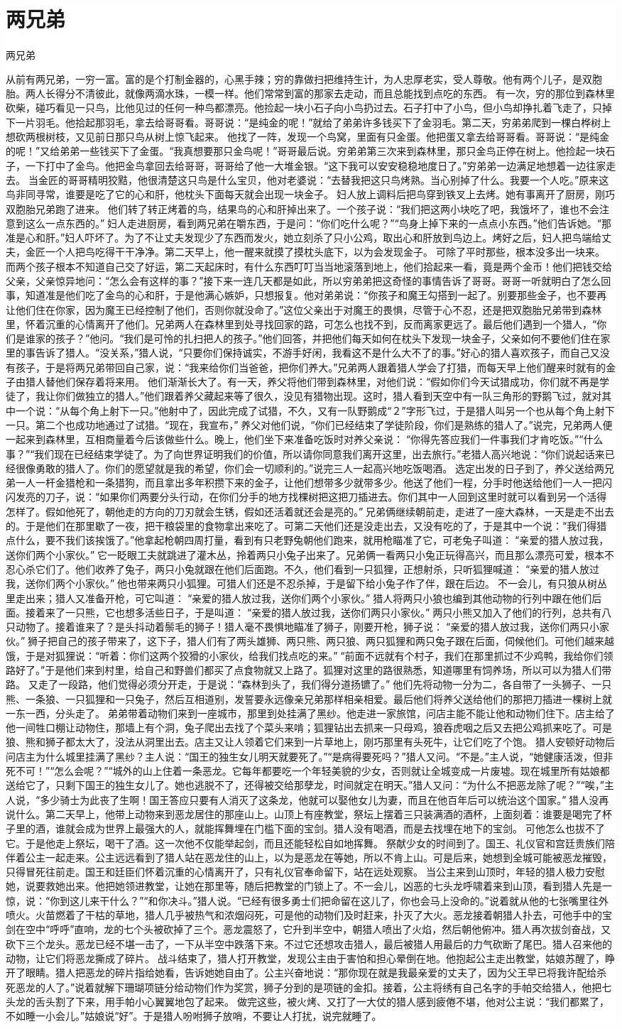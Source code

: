 # 两兄弟

两兄弟 

从前有两兄弟，一穷一富。富的是个打制金器的，心黑手辣；穷的靠做扫把维持生计，为人忠厚老实，受人尊敬。他有两个儿子，是双胞胎。两人长得分不清彼此，就像两滴水珠，一模一样。他们常常到富的那家去走动，而且总能找到点吃的东西。 
有一次，穷的那位到森林里砍柴，碰巧看见一只鸟，比他见过的任何一种鸟都漂亮。他捡起一块小石子向小鸟扔过去。石子打中了小鸟，但小鸟却挣扎着飞走了，只掉下一片羽毛。他拾起那羽毛，拿去给哥哥看。哥哥说：“是纯金的呢！”就给了弟弟许多钱买下了金羽毛。第二天，穷弟弟爬到一棵白桦树上想砍两根树枝，又见前日那只鸟从树上惊飞起来。 
他找了一阵，发现一个鸟窝，里面有只金蛋。他把蛋又拿去给哥哥看。哥哥说：“是纯金的呢！”又给弟弟一些钱买下了金蛋。“我真想要那只金鸟呢！”哥哥最后说。穷弟弟第三次来到森林里，那只金鸟正停在树上。他捡起一块石子，一下打中了金鸟。他把金鸟拿回去给哥哥，哥哥给了他一大堆金银。“这下我可以安安稳稳地度日了。”穷弟弟一边满足地想着一边往家走去。 
当金匠的哥哥精明狡黠，他很清楚这只鸟是什么宝贝，他对老婆说：“去替我把这只鸟烤熟。当心别掉了什么。我要一个人吃。”原来这鸟非同寻常，谁要是吃了它的心和肝，他枕头下面每天就会出现一块金子。 
妇人放上调料后把鸟穿到铁叉上去烤。她有事离开了厨房，刚巧双胞胎兄弟跑了进来。 
他们转了转正烤着的鸟，结果鸟的心和肝掉出来了。一个孩子说：“我们把这两小块吃了吧，我饿坏了，谁也不会注意到这么一点东西的。” 
妇人走进厨房，看到两兄弟在嚼东西，于是问：“你们吃什么呢？”“鸟身上掉下来的一点点小东西。”他们告诉她。“那准是心和肝。”妇人吓坏了。为了不让丈夫发现少了东西而发火，她立刻杀了只小公鸡，取出心和肝放到鸟边上。烤好之后，妇人把鸟端给丈夫，金匠一个人把鸟吃得干干净净。第二天早上，他一醒来就摸了摸枕头底下，以为会发现金子。 
可除了平时那些，根本没多出一块来。 
而两个孩子根本不知道自己交了好运，第二天起床时，有什么东西叮叮当当地滚落到地上，他们拾起来一看，竟是两个金币！他们把钱交给父亲，父亲惊异地问：“怎么会有这样的事？”接下来一连几天都是如此，所以穷弟弟把这奇怪的事情告诉了哥哥。哥哥一听就明白了怎么回事，知道准是他们吃了金鸟的心和肝，于是他满心嫉妒，只想报复。他对弟弟说：“你孩子和魔王勾搭到一起了。别要那些金子，也不要再让他们住在你家，因为魔王已经控制了他们，否则你就没命了。”这位父亲出于对魔王的畏惧，尽管于心不忍，还是把双胞胎兄弟带到森林里，怀着沉重的心情离开了他们。兄弟两人在森林里到处寻找回家的路，可怎么也找不到，反而离家更远了。最后他们遇到一个猎人，“你们是谁家的孩子？”他问。“我们是可怜的扎扫把人的孩子。”他们回答，并把他们每天如何在枕头下发现一块金子，父亲如何不要他们住在家里的事告诉了猎人。“没关系，”猎人说，“只要你们保持诚实，不游手好闲，我看这不是什么大不了的事。”好心的猎人喜欢孩子，而自己又没有孩子，于是将两兄弟带回自己家，说：“我来给你们当爸爸，把你们养大。”兄弟两人跟着猎人学会了打猎，而每天早上他们醒来时就有的金子由猎人替他们保存着将来用。 
他们渐渐长大了。有一天，养父将他们带到森林里，对他们说：“假如你们今天试猎成功，你们就不再是学徒了，我让你们做独立的猎人。”他们跟着养父藏起来等了很久，没见有猎物出现。这时，猎人看到天空中有一队三角形的野鹅飞过，就对其中一个说：“从每个角上射下一只。”他射中了，因此完成了试猎，不久，又有一队野鹅成“２”字形飞过，于是猎人叫另一个也从每个角上射下一只。第二个也成功地通过了试猎。“现在，我宣布，” 
养父对他们说，“你们已经结束了学徒阶段，你们是熟练的猎人了。”说完，兄弟两人便一起来到森林里，互相商量着今后该做些什么。晚上，他们坐下来准备吃饭时对养父亲说： 
“你得先答应我们一件事我们才肯吃饭。”“什么事？”“我们现在已经结束学徒了。为了向世界证明我们的价值，所以请你同意我们离开这里，出去旅行。”老猎人高兴地说：“你们说起话来已经很像勇敢的猎人了。你们的愿望就是我的希望，你们会一切顺利的。”说完三人一起高兴地吃饭喝酒。 
选定出发的日子到了，养父送给两兄弟一人一杆金猎枪和一条猎狗，而且拿出多年积攒下来的金子，让他们想带多少就带多少。他送了他们一程，分手时他送给他们一人一把闪闪发亮的刀子，说：“如果你们两要分头行动，在你们分手的地方找棵树把这把刀插进去。你们其中一人回到这里时就可以看到另一个活得怎样了。假如他死了，朝他走的方向的刀刃就会生锈，假如还活着就还会是亮的。” 
兄弟俩继续朝前走，走进了一座大森林，一天是走不出去的。于是他们在那里歇了一夜，把干粮袋里的食物拿出来吃了。可第二天他们还是没走出去，又没有吃的了，于是其中一个说：“我们得猎点什么，要不我们该挨饿了。”他拿起枪朝四周打量，看到有只老野兔朝他们跑来，就用枪瞄准了它，可老兔子叫道： 
“亲爱的猎人放过我，送你们两个小家伙。” 
它一眨眼工夫就跳进了灌木丛，拎着两只小兔子出来了。兄弟俩一看两只小兔正玩得高兴，而且那么漂亮可爱，根本不忍心杀它们了。他们收养了兔子，两只小兔就跟在他们后面跑。不久，他们看到一只狐狸，正想射杀，只听狐狸喊道： 
“亲爱的猎人放过我，送你们两个小家伙。” 
他也带来两只小狐狸。可猎人们还是不忍杀掉，于是留下给小兔子作了伴，跟在后边。 
不一会儿，有只狼从树丛里走出来；猎人又准备开枪，可它叫道： 
“亲爱的猎人放过我，送你们两个小家伙。” 
猎人将两只小狼也编到其他动物的行列中跟在他们后面。接着来了一只熊，它也想多活些日子，于是叫道： 
“亲爱的猎人放过我，送你们两只小家伙。” 
两只小熊又加入了他们的行列，总共有八只动物了。接着谁来了？是头抖动着鬃毛的狮子！猎人毫不畏惧地瞄准了狮子，刚要开枪，狮子说： 
“亲爱的猎人放过我，送你们两只小家伙。” 
狮子把自己的孩子带来了，这下子，猎人们有了两头雄狮、两只熊、两只狼、两只狐狸和两只兔子跟在后面，伺候他们。可他们越来越饿，于是对狐狸说：“听着：你们这两个狡猾的小家伙，给我们找点吃的来。” 
“前面不远就有个村子，我们在那里抓过不少鸡鸭，我给你们领路好了。”于是他们来到村里，给自己和野兽们都买了点食物就又上路了。狐狸对这里的路很熟悉，知道哪里有饲养场，所以可以为猎人们带路。 
又走了一段路，他们觉得必须分开走，于是说：“森林到头了，我们得分道扬镳了。” 
他们先将动物一分为二，各自带了一头狮子、一只熊、一条狼、一只狐狸和一只兔子，然后互相道别，发誓要永远像亲兄弟那样相亲相爱。最后他们将养父送给他们的那把刀插进一棵树上就一东一西，分头走了。 
弟弟带着动物们来到一座城市，那里到处挂满了黑纱。他走进一家旅馆，问店主能不能让他和动物们住下。店主给了他一间牲口棚让动物住，那墙上有个洞，兔子爬出去找了个菜头来啃；狐狸钻出去抓来一只母鸡，狼吞虎咽之后又去把公鸡抓来吃了。可是狼、熊和狮子都太大了，没法从洞里出去。店主又让人领着它们来到一片草地上，刚巧那里有头死牛，让它们吃了个饱。 
猎人安顿好动物后问店主为什么城里挂满了黑纱？主人说：“国王的独生女儿明天就要死了。”“是病得要死吗？”猎人又问。“不是。”主人说，“她健康活泼，但非死不可！”“怎么会呢？”“城外的山上住着一条恶龙。它每年都要吃一个年轻美貌的少女，否则就让全城变成一片废墟。现在城里所有姑娘都送给它了，只剩下国王的独生女儿了。她也逃脱不了，还得被交给那孽龙，时间就定在明天。”猎人又问：“为什么不把恶龙除了呢？”“唉，”主人说，“多少骑士为此丧了生啊！国王答应只要有人消灭了这条龙，他就可以娶他女儿为妻，而且在他百年后可以统治这个国家。” 
猎人没再说什么。第二天早上，他带上动物来到恶龙居住的那座山上。山顶上有座教堂，祭坛上摆着三只装满酒的酒杯，上面刻着：谁要是喝完了杯子里的酒，谁就会成为世界上最强大的人，就能挥舞埋在门槛下面的宝剑。猎人没有喝酒，而是去找埋在地下的宝剑。 
可他怎么也拔不了它。于是他走上祭坛，喝干了酒。这一次他不仅能举起剑，而且还能轻松自如地挥舞。 
祭献少女的时间到了。国王、礼仪官和宫廷贵族们陪伴着公主一起走来。公主远远看到了猎人站在恶龙住的山上，以为是恶龙在等她，所以不肯上山。可是后来，她想到全城可能被恶龙摧毁，只得冒死往前走。国王和廷臣们怀着沉重的心情离开了，只有礼仪官奉命留下，站在远处观察。 
当公主来到山顶时，年轻的猎人极力安慰她，说要救她出来。他把她领进教堂，让她在那里等，随后把教堂的门锁上了。不一会儿，凶恶的七头龙呼啸着来到山顶，看到猎人先是一惊，说：“你到这儿来干什么？”“和你决斗。”猎人说。“已经有很多勇士们把命留在这儿了，你也会马上没命的。”说着就从他的七张嘴里往外喷火。火苗燃着了干枯的草地，猎人几乎被热气和浓烟闷死，可是他的动物们及时赶来，扑灭了大火。恶龙接着朝猎人扑去，可他手中的宝剑在空中“呼呼”直响，龙的七个头被砍掉了三个。恶龙震怒了，它升到半空中，朝猎人喷出了火焰，然后朝他俯冲。猎人再次拔剑奋战，又砍下三个龙头。恶龙已经不堪一击了，一下从半空中跌落下来。不过它还想攻击猎人，最后被猎人用最后的力气砍断了尾巴。猎人召来他的动物，让它们将恶龙撕成了碎片。 
战斗结束了，猎人打开教堂，发现公主由于害怕和担心晕倒在地。他抱起公主走出教堂，姑娘苏醒了，睁开了眼睛。猎人把恶龙的碎片指给她看，告诉她她自由了。公主兴奋地说：“那你现在就是我最亲爱的丈夫了，因为父王早已将我许配给杀死恶龙的人了。”说着就解下珊瑚项链分给动物们作为奖赏，狮子分到的是项链的金扣。接着，公主将绣有自己名字的手帕交给猎人，他把七头龙的舌头割了下来，用手帕小心翼翼地包了起来。 
做完这些，被火烤、又打了一大仗的猎人感到疲倦不堪，他对公主说：“我们都累了，不如睡一小会儿。”姑娘说“好”。于是猎人吩咐狮子放哨，不要让人打扰，说完就睡了。 
